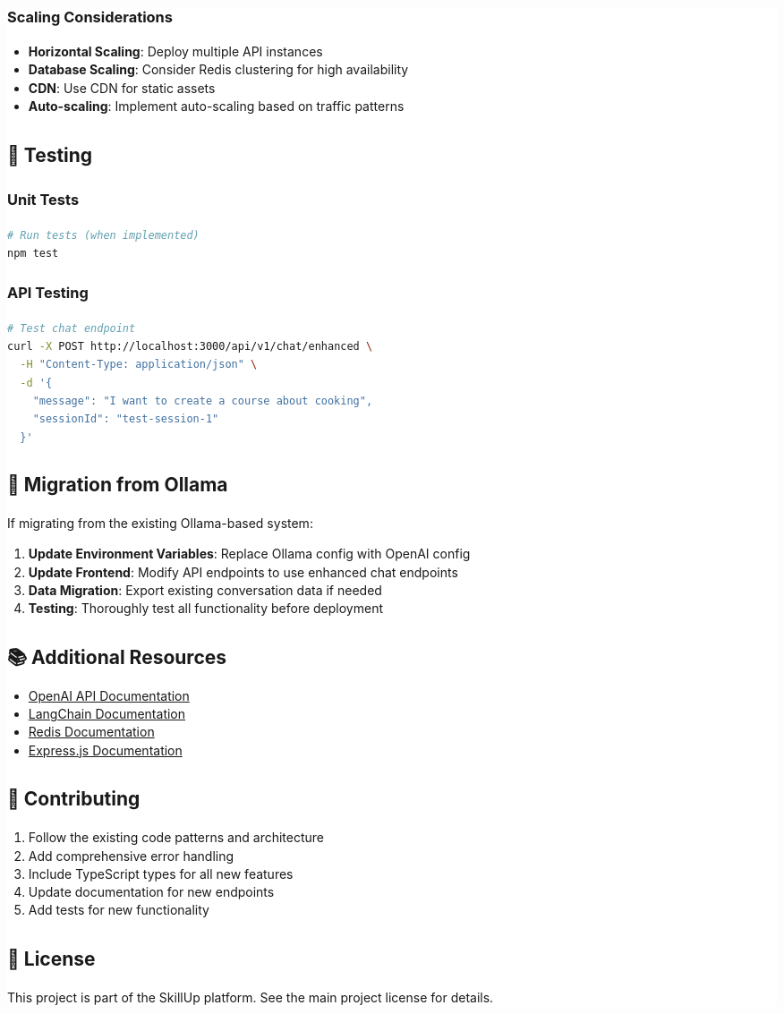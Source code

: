 ### Scaling Considerations

- **Horizontal Scaling**: Deploy multiple API instances
- **Database Scaling**: Consider Redis clustering for high availability
- **CDN**: Use CDN for static assets
- **Auto-scaling**: Implement auto-scaling based on traffic patterns

## 🧪 Testing

### Unit Tests

```bash
# Run tests (when implemented)
npm test
```

### API Testing

```bash
# Test chat endpoint
curl -X POST http://localhost:3000/api/v1/chat/enhanced \
  -H "Content-Type: application/json" \
  -d '{
    "message": "I want to create a course about cooking",
    "sessionId": "test-session-1"
  }'
```

## 🔄 Migration from Ollama

If migrating from the existing Ollama-based system:

1. **Update Environment Variables**: Replace Ollama config with OpenAI config
2. **Update Frontend**: Modify API endpoints to use enhanced chat endpoints
3. **Data Migration**: Export existing conversation data if needed
4. **Testing**: Thoroughly test all functionality before deployment

## 📚 Additional Resources

- [OpenAI API Documentation](https://platform.openai.com/docs)
- [LangChain Documentation](https://python.langchain.com/docs/)
- [Redis Documentation](https://redis.io/documentation)
- [Express.js Documentation](https://expressjs.com/)

## 🤝 Contributing

1. Follow the existing code patterns and architecture
2. Add comprehensive error handling
3. Include TypeScript types for all new features
4. Update documentation for new endpoints
5. Add tests for new functionality

## 📄 License

This project is part of the SkillUp platform. See the main project license for details. 